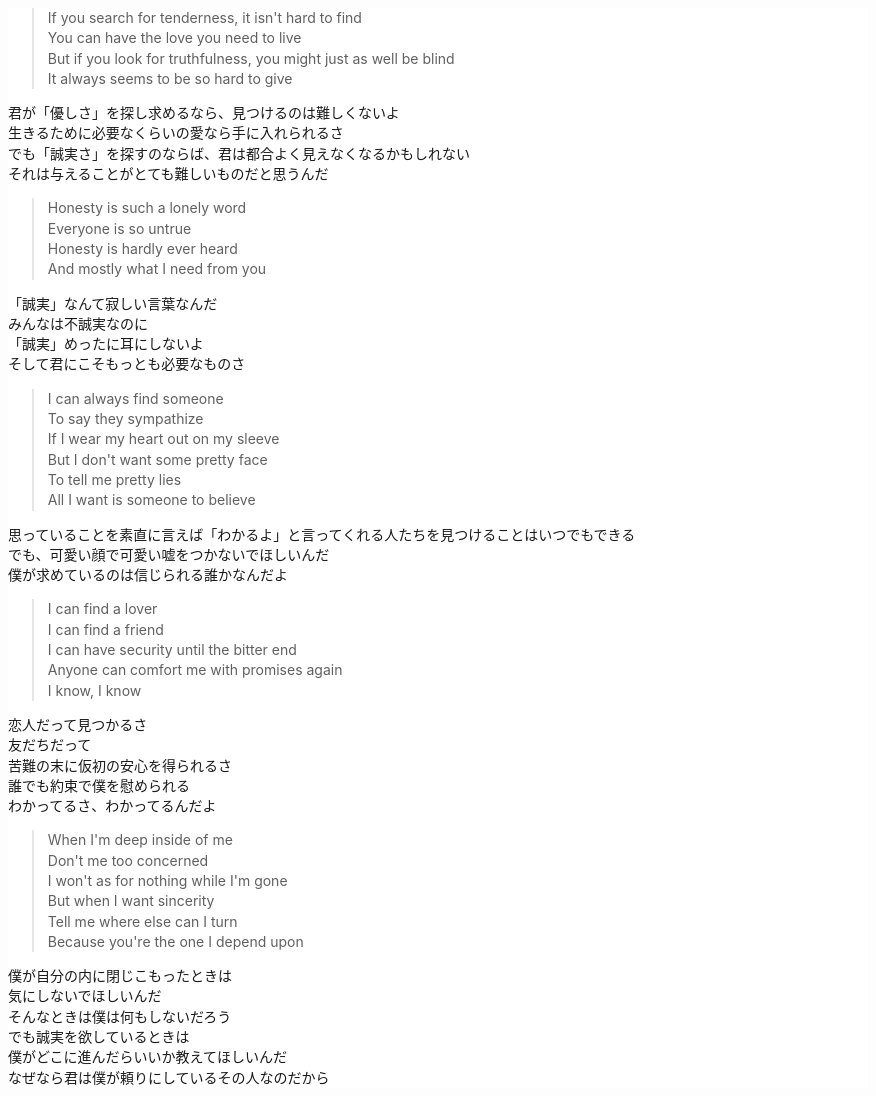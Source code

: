 > If you search for tenderness, it isn't hard to find  
> You can have the love you need to live  
> But if you look for truthfulness, you might just as well be blind  
> It always seems to be so hard to give  

君が「優しさ」を探し求めるなら、見つけるのは難しくないよ  
生きるために必要なくらいの愛なら手に入れられるさ  
でも「誠実さ」を探すのならば、君は都合よく見えなくなるかもしれない  
それは与えることがとても難しいものだと思うんだ


> Honesty is such a lonely word  
> Everyone is so untrue  
> Honesty is hardly ever heard  
> And mostly what I need from you  

「誠実」なんて寂しい言葉なんだ  
みんなは不誠実なのに  
「誠実」めったに耳にしないよ  
そして君にこそもっとも必要なものさ


> I can always find someone  
> To say they sympathize  
> If I wear my heart out on my sleeve  
> But I don't want some pretty face  
> To tell me pretty lies  
> All I want is someone to believe  
 
思っていることを素直に言えば「わかるよ」と言ってくれる人たちを見つけることはいつでもできる  
でも、可愛い顔で可愛い嘘をつかないでほしいんだ  
僕が求めているのは信じられる誰かなんだよ


> I can find a lover  
> I can find a friend  
> I can have security until the bitter end  
> Anyone can comfort me with promises again  
> I know, I know  
 
恋人だって見つかるさ  
友だちだって  
苦難の末に仮初の安心を得られるさ  
誰でも約束で僕を慰められる  
わかってるさ、わかってるんだよ


> When I'm deep inside of me  
> Don't me too concerned  
> I won't as for nothing while I'm gone  
> But when I want sincerity  
> Tell me where else can I turn  
> Because you're the one I depend upon  
 
僕が自分の内に閉じこもったときは  
気にしないでほしいんだ  
そんなときは僕は何もしないだろう  
でも誠実を欲しているときは  
僕がどこに進んだらいいか教えてほしいんだ  
なぜなら君は僕が頼りにしているその人なのだから
